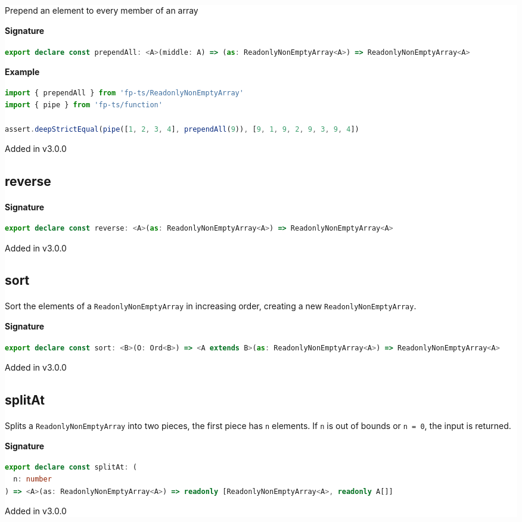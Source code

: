 Prepend an element to every member of an array

**Signature**

```ts
export declare const prependAll: <A>(middle: A) => (as: ReadonlyNonEmptyArray<A>) => ReadonlyNonEmptyArray<A>
```

**Example**

```ts
import { prependAll } from 'fp-ts/ReadonlyNonEmptyArray'
import { pipe } from 'fp-ts/function'

assert.deepStrictEqual(pipe([1, 2, 3, 4], prependAll(9)), [9, 1, 9, 2, 9, 3, 9, 4])
```

Added in v3.0.0

## reverse

**Signature**

```ts
export declare const reverse: <A>(as: ReadonlyNonEmptyArray<A>) => ReadonlyNonEmptyArray<A>
```

Added in v3.0.0

## sort

Sort the elements of a `ReadonlyNonEmptyArray` in increasing order, creating a new `ReadonlyNonEmptyArray`.

**Signature**

```ts
export declare const sort: <B>(O: Ord<B>) => <A extends B>(as: ReadonlyNonEmptyArray<A>) => ReadonlyNonEmptyArray<A>
```

Added in v3.0.0

## splitAt

Splits a `ReadonlyNonEmptyArray` into two pieces, the first piece has `n` elements.
If `n` is out of bounds or `n = 0`, the input is returned.

**Signature**

```ts
export declare const splitAt: (
  n: number
) => <A>(as: ReadonlyNonEmptyArray<A>) => readonly [ReadonlyNonEmptyArray<A>, readonly A[]]
```

Added in v3.0.0
